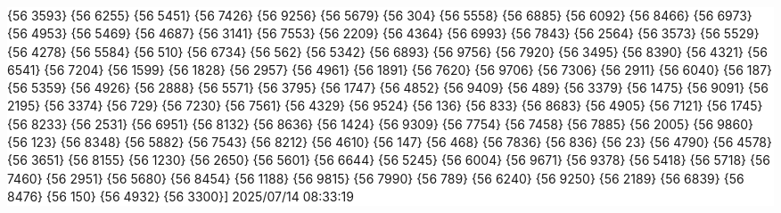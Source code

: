 {56 3593} {56 6255} {56 5451} {56 7426} {56 9256} {56 5679} {56 304} {56 5558} {56 6885} {56 6092} {56 8466} {56 6973} {56 4953} {56 5469} {56 4687} {56 3141} {56 7553} {56 2209} {56 4364} {56 6993} {56 7843} {56 2564} {56 3573} {56 5529} {56 4278} {56 5584} {56 510} {56 6734} {56 562} {56 5342} {56 6893} {56 9756} {56 7920} {56 3495} {56 8390} {56 4321} {56 6541} {56 7204} {56 1599} {56 1828} {56 2957} {56 4961} {56 1891} {56 7620} {56 9706} {56 7306} {56 2911} {56 6040} {56 187} {56 5359} {56 4926} {56 2888} {56 5571} {56 3795} {56 1747} {56 4852} {56 9409} {56 489} {56 3379} {56 1475} {56 9091} {56 2195} {56 3374} {56 729} {56 7230} {56 7561} {56 4329} {56 9524} {56 136} {56 833} {56 8683} {56 4905} {56 7121} {56 1745} {56 8233} {56 2531} {56 6951} {56 8132} {56 8636} {56 1424} {56 9309} {56 7754} {56 7458} {56 7885} {56 2005} {56 9860} {56 123} {56 8348} {56 5882} {56 7543} {56 8212} {56 4610} {56 147} {56 468} {56 7836} {56 836} {56 23} {56 4790} {56 4578} {56 3651} {56 8155} {56 1230} {56 2650} {56 5601} {56 6644} {56 5245} {56 6004} {56 9671} {56 9378} {56 5418} {56 5718} {56 7460} {56 2951} {56 5680} {56 8454} {56 1188} {56 9815} {56 7990} {56 789} {56 6240} {56 9250} {56 2189} {56 6839} {56 8476} {56 150} {56 4932} {56 3300}] 
2025/07/14 08:33:19 